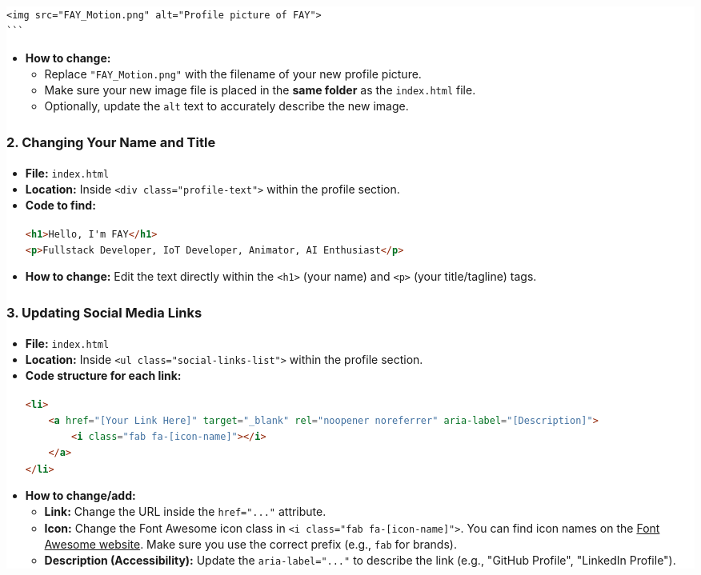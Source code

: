     <img src="FAY_Motion.png" alt="Profile picture of FAY">
    ```
*   **How to change:**
    *   Replace `"FAY_Motion.png"` with the filename of your new profile picture.
    *   Make sure your new image file is placed in the **same folder** as the `index.html` file.
    *   Optionally, update the `alt` text to accurately describe the new image.

### 2. Changing Your Name and Title

*   **File:** `index.html`
*   **Location:** Inside `<div class="profile-text">` within the profile section.
*   **Code to find:**
    ```html
    <h1>Hello, I'm FAY</h1>
    <p>Fullstack Developer, IoT Developer, Animator, AI Enthusiast</p>
    ```
*   **How to change:** Edit the text directly within the `<h1>` (your name) and `<p>` (your title/tagline) tags.

### 3. Updating Social Media Links

*   **File:** `index.html`
*   **Location:** Inside `<ul class="social-links-list">` within the profile section.
*   **Code structure for each link:**
    ```html
    <li>
        <a href="[Your Link Here]" target="_blank" rel="noopener noreferrer" aria-label="[Description]">
            <i class="fab fa-[icon-name]"></i>
        </a>
    </li>
    ```
*   **How to change/add:**
    *   **Link:** Change the URL inside the `href="..."` attribute.
    *   **Icon:** Change the Font Awesome icon class in `<i class="fab fa-[icon-name]">`. You can find icon names on the [Font Awesome website](https://fontawesome.com/search?m=free&s=brands). Make sure you use the correct prefix (e.g., `fab` for brands).
    *   **Description (Accessibility):** Update the `aria-label="..."` to describe the link (e.g., "GitHub Profile", "LinkedIn Profile").